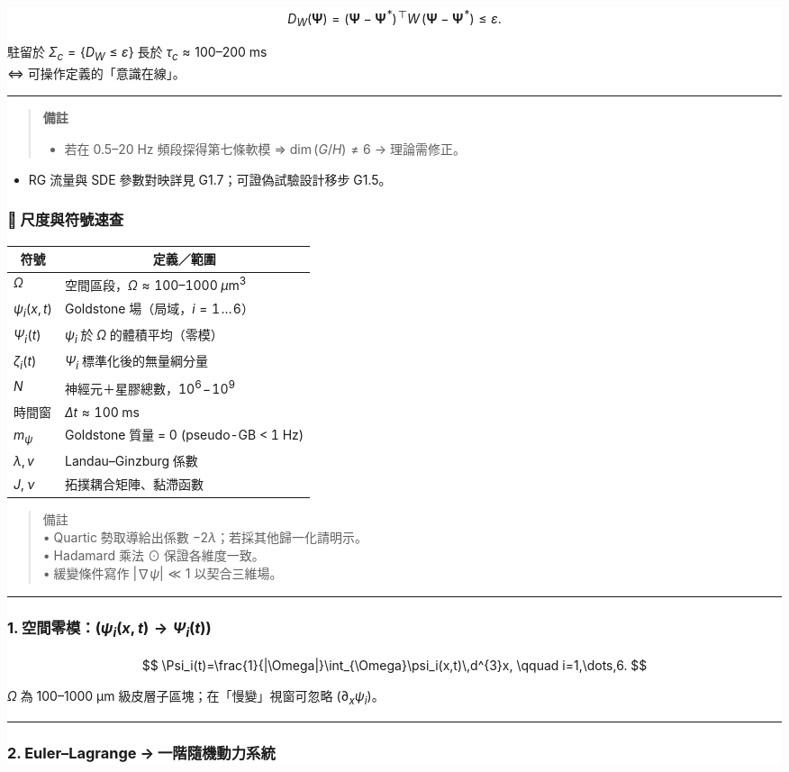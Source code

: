 $$
  D_{W}(\boldsymbol\Psi)=
  (\boldsymbol\Psi-\boldsymbol\Psi^{\!*})^{\!\top}
  W\,
  (\boldsymbol\Psi-\boldsymbol\Psi^{\!*})\le\varepsilon.
$$

駐留於 $\Sigma_{c}=\{D_{W}\le\varepsilon\}$ 長於 $\tau_{c}\approx100\text{–}200$ ms  
⇔ 可操作定義的「意識在線」。

---

> **備註**  
> * 若在 $0.5\text{–}20$ Hz 頻段探得第七條軟模 ⇒ $\dim(G/H)\neq6$ → 理論需修正。  
* RG 流量與 SDE 參數對映詳見 G1.7；可證偽試驗設計移步 G1.5。

### 🔎 尺度與符號速查

| 符號            | 定義／範圍                                                |
| ------------- | ---------------------------------------------------- |
| $\Omega$      | 空間區段，$\Omega\approx100\text{–}1000\;\mu\text{m}^{3}$ |
| $\psi_i(x,t)$ | Goldstone 場（局域，$i=1\!\dots\!6$）                      |
| $\Psi_i(t)$   | $\psi_i$ 於 $\Omega$ 的體積平均（零模）                        |
| $\zeta_i(t)$  | $\Psi_i$ 標準化後的無量綱分量                                  |
| $N$           | 神經元＋星膠總數，$10^{6}\!-\!10^{9}$                         |
| 時間窗           | $\Delta t\approx100\;\text{ms}$                      |
| $m_{\psi}$    | Goldstone 質量 = 0 (pseudo-GB < 1 Hz)                  |
| $\lambda,v$   | Landau–Ginzburg 係數                                   |
| $J,\;\nu$     | 拓撲耦合矩陣、黏滯函數                                          |

> 備註  
• Quartic 勢取導給出係數 $-2\lambda$；若採其他歸一化請明示。  
• Hadamard 乘法 $\odot$ 保證各維度一致。  
• 緩變條件寫作 $|\nabla\psi|\ll1$ 以契合三維場。

---
### 1. 空間零模：$(\psi_i(x,t) \longrightarrow \Psi_i(t)$)

$$
\Psi_i(t)=\frac{1}{|\Omega|}\int_{\Omega}\psi_i(x,t)\,d^{3}x,
\qquad i=1,\dots,6.
$$

$\Omega$ 為 100–1000 µm 級皮層子區塊；在「慢變」視窗可忽略 $(\partial_x\psi_i$)。

---
### 2. Euler–Lagrange → 一階隨機動力系統
